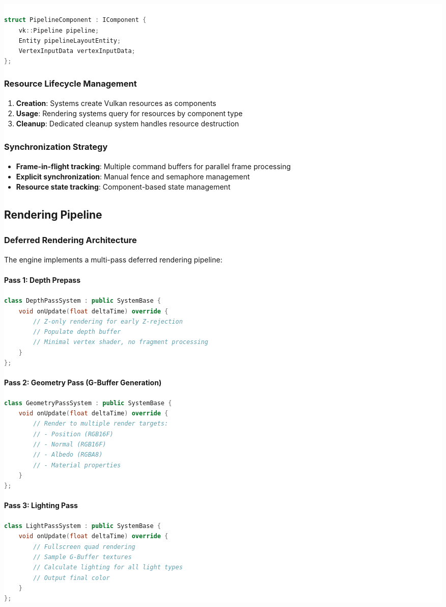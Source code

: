 ```cpp

struct PipelineComponent : IComponent {
    vk::Pipeline pipeline;
    Entity pipelineLayoutEntity;
    VertexInputData vertexInputData;
};
```

### Resource Lifecycle Management

1. **Creation**: Systems create Vulkan resources as components
2. **Usage**: Rendering systems query for resources by component type
3. **Cleanup**: Dedicated cleanup system handles resource destruction

### Synchronization Strategy

- **Frame-in-flight tracking**: Multiple command buffers for parallel frame processing
- **Explicit synchronization**: Manual fence and semaphore management
- **Resource state tracking**: Component-based state management

## Rendering Pipeline

### Deferred Rendering Architecture

The engine implements a multi-pass deferred rendering pipeline:

#### Pass 1: Depth Prepass
```cpp
class DepthPassSystem : public SystemBase {
    void onUpdate(float deltaTime) override {
        // Z-only rendering for early Z-rejection
        // Populate depth buffer
        // Minimal vertex shader, no fragment processing
    }
};
```

#### Pass 2: Geometry Pass (G-Buffer Generation)
```cpp
class GeometryPassSystem : public SystemBase {
    void onUpdate(float deltaTime) override {
        // Render to multiple render targets:
        // - Position (RGB16F)
        // - Normal (RGB16F)  
        // - Albedo (RGBA8)
        // - Material properties
    }
};
```

#### Pass 3: Lighting Pass
```cpp
class LightPassSystem : public SystemBase {
    void onUpdate(float deltaTime) override {
        // Fullscreen quad rendering
        // Sample G-Buffer textures
        // Calculate lighting for all light types
        // Output final color
    }
};
```
